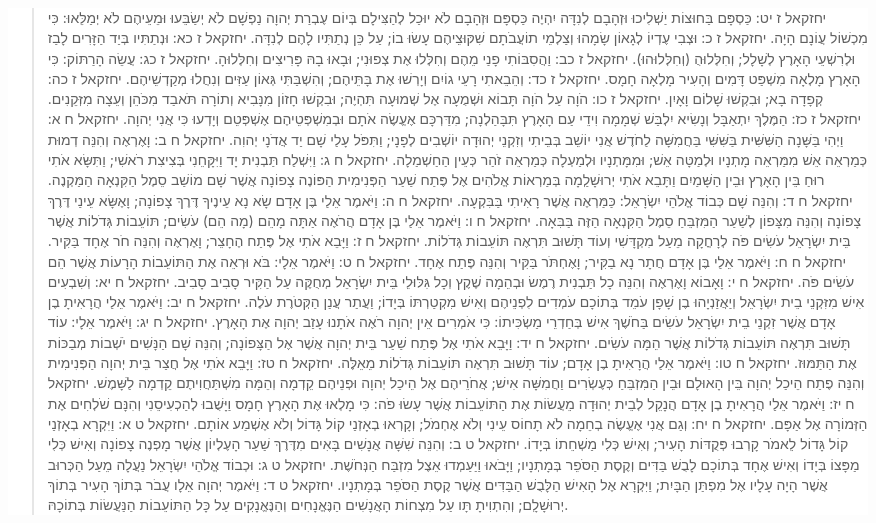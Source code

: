 > יחזקאל ז יט: כַּסְפָּם בַּחוּצוֹת יַשְׁלִיכוּ וּזְהָבָם לְנִדָּה יִהְיֶה כַּסְפָּם וּזְהָבָם לֹא יוּכַל לְהַצִּילָם בְּיוֹם עֶבְרַת יְהוָה נַפְשָׁם לֹא יְשַׂבֵּעוּ וּמֵעֵיהֶם לֹא יְמַלֵּאוּ:  כִּי מִכְשׁוֹל עֲוֹנָם הָיָה.
> יחזקאל ז כ: וּצְבִי עֶדְיוֹ לְגָאוֹן שָׂמָהוּ וְצַלְמֵי תוֹעֲבֹתָם שִׁקּוּצֵיהֶם עָשׂוּ בוֹ; עַל כֵּן נְתַתִּיו לָהֶם לְנִדָּה.
> יחזקאל ז כא: וּנְתַתִּיו בְּיַד הַזָּרִים לָבַז וּלְרִשְׁעֵי הָאָרֶץ לְשָׁלָל; וְחִלְּלוּהֻ (וְחִלְּלוּהוּ).
> יחזקאל ז כב: וַהֲסִבּוֹתִי פָנַי מֵהֶם וְחִלְּלוּ אֶת צְפוּנִי; וּבָאוּ בָהּ פָּרִיצִים וְחִלְּלוּהָ.
> יחזקאל ז כג: עֲשֵׂה הָרַתּוֹק:  כִּי הָאָרֶץ מָלְאָה מִשְׁפַּט דָּמִים וְהָעִיר מָלְאָה חָמָס.
> יחזקאל ז כד: וְהֵבֵאתִי רָעֵי גוֹיִם וְיָרְשׁוּ אֶת בָּתֵּיהֶם; וְהִשְׁבַּתִּי גְּאוֹן עַזִּים וְנִחֲלוּ מְקַדְשֵׁיהֶם.
> יחזקאל ז כה: קְפָדָה בָא; וּבִקְשׁוּ שָׁלוֹם וָאָיִן.
> יחזקאל ז כו: הֹוָה עַל הֹוָה תָּבוֹא וּשְׁמֻעָה אֶל שְׁמוּעָה תִּהְיֶה; וּבִקְשׁוּ חָזוֹן מִנָּבִיא וְתוֹרָה תֹּאבַד מִכֹּהֵן וְעֵצָה מִזְּקֵנִים.
> יחזקאל ז כז: הַמֶּלֶךְ יִתְאַבָּל וְנָשִׂיא יִלְבַּשׁ שְׁמָמָה וִידֵי עַם הָאָרֶץ תִּבָּהַלְנָה; מִדַּרְכָּם אֶעֱשֶׂה אֹתָם וּבְמִשְׁפְּטֵיהֶם אֶשְׁפְּטֵם וְיָדְעוּ כִּי אֲנִי יְהוָה.
> יחזקאל ח א: וַיְהִי בַּשָּׁנָה הַשִּׁשִּׁית בַּשִּׁשִּׁי בַּחֲמִשָּׁה לַחֹדֶשׁ אֲנִי יוֹשֵׁב בְּבֵיתִי וְזִקְנֵי יְהוּדָה יוֹשְׁבִים לְפָנָי; וַתִּפֹּל עָלַי שָׁם יַד אֲדֹנָי יְהוִה.
> יחזקאל ח ב: וָאֶרְאֶה וְהִנֵּה דְמוּת כְּמַרְאֵה אֵשׁ מִמַּרְאֵה מָתְנָיו וּלְמַטָּה אֵשׁ; וּמִמָּתְנָיו וּלְמַעְלָה כְּמַרְאֵה זֹהַר כְּעֵין הַחַשְׁמַלָה.
> יחזקאל ח ג: וַיִּשְׁלַח תַּבְנִית יָד וַיִּקָּחֵנִי בְּצִיצִת רֹאשִׁי; וַתִּשָּׂא אֹתִי רוּחַ בֵּין הָאָרֶץ וּבֵין הַשָּׁמַיִם וַתָּבֵא אֹתִי יְרוּשָׁלְַמָה בְּמַרְאוֹת אֱלֹהִים אֶל פֶּתַח שַׁעַר הַפְּנִימִית הַפּוֹנֶה צָפוֹנָה אֲשֶׁר שָׁם מוֹשַׁב סֵמֶל הַקִּנְאָה הַמַּקְנֶה.
> יחזקאל ח ד: וְהִנֵּה שָׁם כְּבוֹד אֱלֹהֵי יִשְׂרָאֵל:  כַּמַּרְאֶה אֲשֶׁר רָאִיתִי בַּבִּקְעָה.
> יחזקאל ח ה: וַיֹּאמֶר אֵלַי בֶּן אָדָם שָׂא נָא עֵינֶיךָ דֶּרֶךְ צָפוֹנָה; וָאֶשָּׂא עֵינַי דֶּרֶךְ צָפוֹנָה וְהִנֵּה מִצָּפוֹן לְשַׁעַר הַמִּזְבֵּחַ סֵמֶל הַקִּנְאָה הַזֶּה בַּבִּאָה.
> יחזקאל ח ו: וַיֹּאמֶר אֵלַי בֶּן אָדָם הֲרֹאֶה אַתָּה מָהֵם (מָה הֵם) עֹשִׂים; תּוֹעֵבוֹת גְּדֹלוֹת אֲשֶׁר בֵּית יִשְׂרָאֵל עֹשִׂים פֹּה לְרָחֳקָה מֵעַל מִקְדָּשִׁי וְעוֹד תָּשׁוּב תִּרְאֶה תּוֹעֵבוֹת גְּדֹלוֹת.
> יחזקאל ח ז: וַיָּבֵא אֹתִי אֶל פֶּתַח הֶחָצֵר; וָאֶרְאֶה וְהִנֵּה חֹר אֶחָד בַּקִּיר.
> יחזקאל ח ח: וַיֹּאמֶר אֵלַי בֶּן אָדָם חֲתָר נָא בַקִּיר; וָאֶחְתֹּר בַּקִּיר וְהִנֵּה פֶּתַח אֶחָד.
> יחזקאל ח ט: וַיֹּאמֶר אֵלָי:  בֹּא וּרְאֵה אֶת הַתּוֹעֵבוֹת הָרָעוֹת אֲשֶׁר הֵם עֹשִׂים פֹּה.
> יחזקאל ח י: וָאָבוֹא וָאֶרְאֶה וְהִנֵּה כָל תַּבְנִית רֶמֶשׂ וּבְהֵמָה שֶׁקֶץ וְכָל גִּלּוּלֵי בֵּית יִשְׂרָאֵל מְחֻקֶּה עַל הַקִּיר סָבִיב סָבִיב.
> יחזקאל ח יא: וְשִׁבְעִים אִישׁ מִזִּקְנֵי בֵית יִשְׂרָאֵל וְיַאֲזַנְיָהוּ בֶן שָׁפָן עֹמֵד בְּתוֹכָם עֹמְדִים לִפְנֵיהֶם וְאִישׁ מִקְטַרְתּוֹ בְּיָדוֹ; וַעֲתַר עֲנַן הַקְּטֹרֶת עֹלֶה.
> יחזקאל ח יב: וַיֹּאמֶר אֵלַי הֲרָאִיתָ בֶן אָדָם אֲשֶׁר זִקְנֵי בֵית יִשְׂרָאֵל עֹשִׂים בַּחֹשֶׁךְ אִישׁ בְּחַדְרֵי מַשְׂכִּיתוֹ:  כִּי אֹמְרִים אֵין יְהוָה רֹאֶה אֹתָנוּ עָזַב יְהוָה אֶת הָאָרֶץ.
> יחזקאל ח יג: וַיֹּאמֶר אֵלָי:  עוֹד תָּשׁוּב תִּרְאֶה תּוֹעֵבוֹת גְּדֹלוֹת אֲשֶׁר הֵמָּה עֹשִׂים.
> יחזקאל ח יד: וַיָּבֵא אֹתִי אֶל פֶּתַח שַׁעַר בֵּית יְהוָה אֲשֶׁר אֶל הַצָּפוֹנָה; וְהִנֵּה שָׁם הַנָּשִׁים יֹשְׁבוֹת מְבַכּוֹת אֶת הַתַּמּוּז.
> יחזקאל ח טו: וַיֹּאמֶר אֵלַי הֲרָאִיתָ בֶן אָדָם; עוֹד תָּשׁוּב תִּרְאֶה תּוֹעֵבוֹת גְּדֹלוֹת מֵאֵלֶּה.
> יחזקאל ח טז: וַיָּבֵא אֹתִי אֶל חֲצַר בֵּית יְהוָה הַפְּנִימִית וְהִנֵּה פֶתַח הֵיכַל יְהוָה בֵּין הָאוּלָם וּבֵין הַמִּזְבֵּחַ כְּעֶשְׂרִים וַחֲמִשָּׁה אִישׁ; אֲחֹרֵיהֶם אֶל הֵיכַל יְהוָה וּפְנֵיהֶם קֵדְמָה וְהֵמָּה מִשְׁתַּחֲוִיתֶם קֵדְמָה לַשָּׁמֶשׁ.
> יחזקאל ח יז: וַיֹּאמֶר אֵלַי הֲרָאִיתָ בֶן אָדָם הֲנָקֵל לְבֵית יְהוּדָה מֵעֲשׂוֹת אֶת הַתּוֹעֵבוֹת אֲשֶׁר עָשׂוּ פֹה:  כִּי מָלְאוּ אֶת הָאָרֶץ חָמָס וַיָּשֻׁבוּ לְהַכְעִיסֵנִי וְהִנָּם שֹׁלְחִים אֶת הַזְּמוֹרָה אֶל אַפָּם.
> יחזקאל ח יח: וְגַם אֲנִי אֶעֱשֶׂה בְחֵמָה לֹא תָחוֹס עֵינִי וְלֹא אֶחְמֹל; וְקָרְאוּ בְאָזְנַי קוֹל גָּדוֹל וְלֹא אֶשְׁמַע אוֹתָם.
> יחזקאל ט א: וַיִּקְרָא בְאָזְנַי קוֹל גָּדוֹל לֵאמֹר קָרְבוּ פְּקֻדּוֹת הָעִיר; וְאִישׁ כְּלִי מַשְׁחֵתוֹ בְּיָדוֹ.
> יחזקאל ט ב: וְהִנֵּה שִׁשָּׁה אֲנָשִׁים בָּאִים מִדֶּרֶךְ שַׁעַר הָעֶלְיוֹן אֲשֶׁר מָפְנֶה צָפוֹנָה וְאִישׁ כְּלִי מַפָּצוֹ בְּיָדוֹ וְאִישׁ אֶחָד בְּתוֹכָם לָבֻשׁ בַּדִּים וְקֶסֶת הַסֹּפֵר בְּמָתְנָיו; וַיָּבֹאוּ וַיַּעַמְדוּ אֵצֶל מִזְבַּח הַנְּחֹשֶׁת.
> יחזקאל ט ג: וּכְבוֹד אֱלֹהֵי יִשְׂרָאֵל נַעֲלָה מֵעַל הַכְּרוּב אֲשֶׁר הָיָה עָלָיו אֶל מִפְתַּן הַבָּיִת; וַיִּקְרָא אֶל הָאִישׁ הַלָּבֻשׁ הַבַּדִּים אֲשֶׁר קֶסֶת הַסֹּפֵר בְּמָתְנָיו.
> יחזקאל ט ד: וַיֹּאמֶר יְהוָה אֵלָו עֲבֹר בְּתוֹךְ הָעִיר בְּתוֹךְ יְרוּשָׁלִָם; וְהִתְוִיתָ תָּו עַל מִצְחוֹת הָאֲנָשִׁים הַנֶּאֱנָחִים וְהַנֶּאֱנָקִים עַל כָּל הַתּוֹעֵבוֹת הַנַּעֲשׂוֹת בְּתוֹכָהּ.